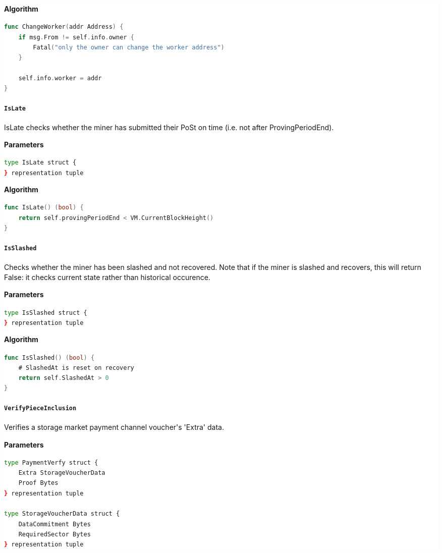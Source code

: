 **Algorithm**

```go
func ChangeWorker(addr Address) {
	if msg.From != self.info.owner {
		Fatal("only the owner can change the worker address")
	}

	self.info.worker = addr
}
```

#### `IsLate`

IsLate checks whether the miner has submitted their PoSt on time (i.e. not after ProvingPeriodEnd).

**Parameters**

```sh
type IsLate struct {
} representation tuple
```

**Algorithm**

```go
func IsLate() (bool) {
    return self.provingPeriodEnd < VM.CurrentBlockHeight()
}
```

#### `IsSlashed`

Checks whether the miner has been slashed and not recovered. Note that if the miner is slashed and recovers, this will return False: it checks current state rather than historical occurence.

**Parameters**

```sh
type IsSlashed struct {
} representation tuple
```

**Algorithm**

```go
func IsSlashed() (bool) {
    # SlashedAt is reset on recovery
    return self.SlashedAt > 0
}
```

#### `VerifyPieceInclusion`

Verifies a storage market payment channel voucher's 'Extra' data.

**Parameters**

```sh
type PaymentVerfy struct {
    Extra StorageVoucherData
    Proof Bytes
} representation tuple

type StorageVoucherData struct {
    DataCommitment Bytes
    RequiredSector Bytes
} representation tuple
```

